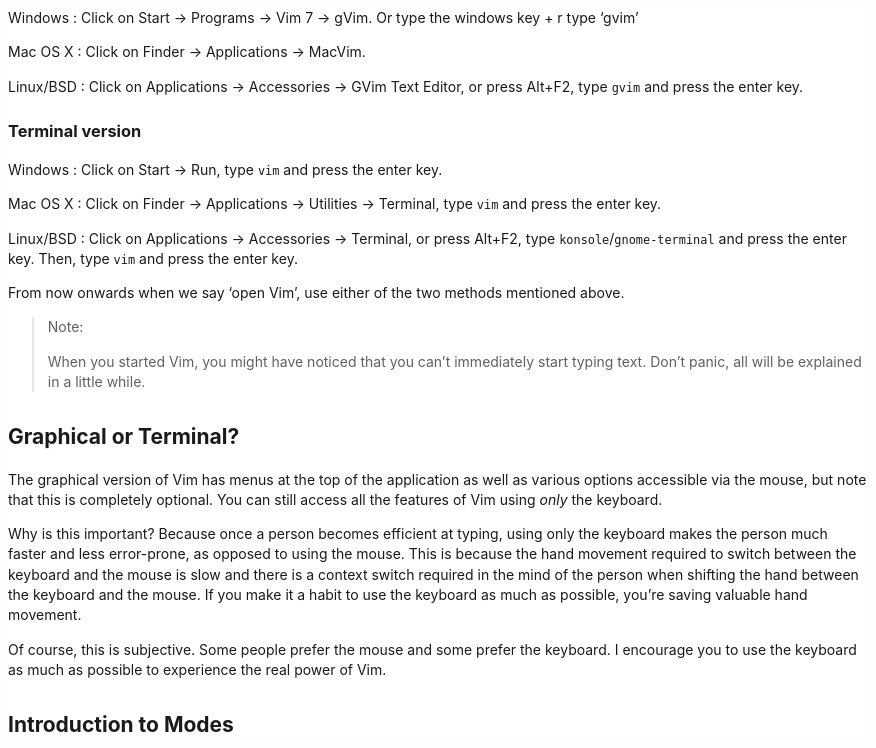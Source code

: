 Windows
:   Click on Start → Programs → Vim 7 → gVim. Or type the
    windows key + r type ‘gvim’

Mac OS X
:   Click on Finder → Applications → MacVim.

Linux/BSD
:   Click on Applications → Accessories → GVim Text Editor, or
    press Alt+F2, type `gvim` and press the enter key.

###  Terminal version

Windows
:   Click on Start → Run, type `vim` and press the enter key.

Mac OS X
:   Click on Finder → Applications → Utilities → Terminal, type `vim`
    and press the enter key.

Linux/BSD
:   Click on Applications → Accessories → Terminal, or press Alt+F2,
    type `konsole`/`gnome-terminal` and press the enter key. Then, type
    `vim` and press the enter key.

From now onwards when we say ‘open Vim’, use either of the two methods
mentioned above.

> Note:
>
> When you started Vim, you might have noticed that you can’t
> immediately start typing text. Don’t panic, all will be explained in a
> little while.

Graphical or Terminal?
----------------------

The graphical version of Vim has menus at the top of the application as
well as various options accessible via the mouse, but note that this is
completely optional. You can still access all the features of Vim using
_only_ the keyboard.

Why is this important? Because once a person becomes efficient at
typing, using only the keyboard makes the person much faster and less
error-prone, as opposed to using the mouse. This is because the hand
movement required to switch between the keyboard and the mouse is slow
and there is a context switch required in the mind of the person when
shifting the hand between the keyboard and the mouse. If you make it a
habit to use the keyboard as much as possible, you’re saving valuable
hand movement.

Of course, this is subjective. Some people prefer the mouse and some
prefer the keyboard. I encourage you to use the keyboard as much as
possible to experience the real power of Vim.

Introduction to Modes
---------------------

